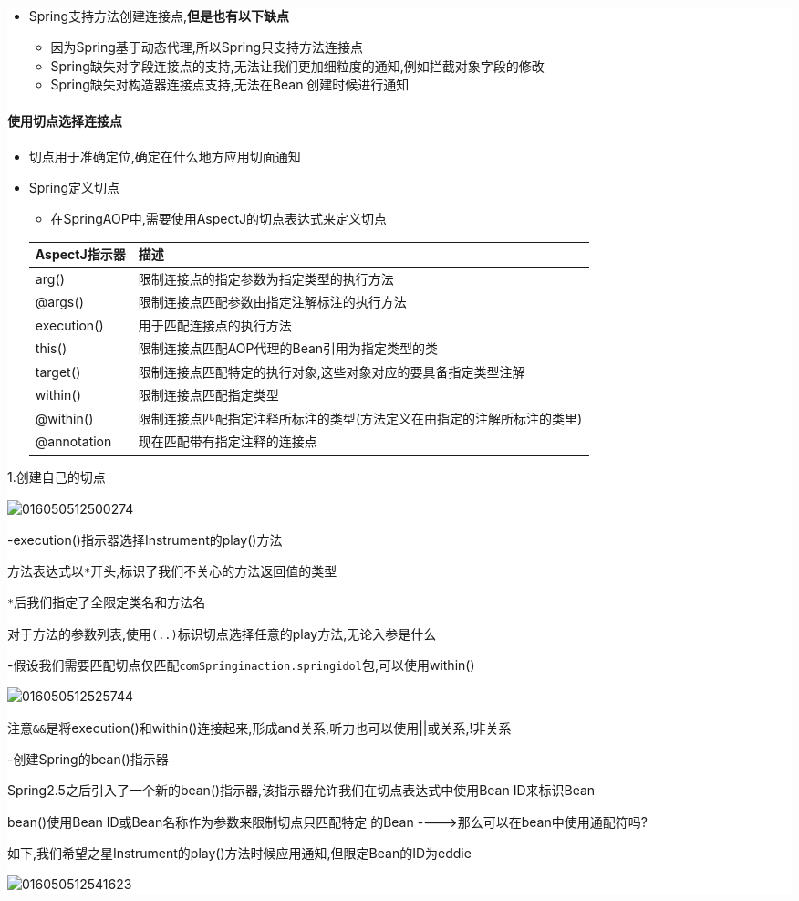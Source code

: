 * Spring支持方法创建连接点,**但是也有以下缺点**

  * 因为Spring基于动态代理,所以Spring只支持方法连接点
  * Spring缺失对字段连接点的支持,无法让我们更加细粒度的通知,例如拦截对象字段的修改
  * Spring缺失对构造器连接点支持,无法在Bean 创建时候进行通知


#### 使用切点选择连接点

* 切点用于准确定位,确定在什么地方应用切面通知

* Spring定义切点

  * 在SpringAOP中,需要使用AspectJ的切点表达式来定义切点

  | AspectJ指示器 | 描述                                                         |
  | ------------- | ------------------------------------------------------------ |
  | arg()         | 限制连接点的指定参数为指定类型的执行方法                     |
  | @args()       | 限制连接点匹配参数由指定注解标注的执行方法                   |
  | execution()   | 用于匹配连接点的执行方法                                     |
  | this()        | 限制连接点匹配AOP代理的Bean引用为指定类型的类                |
  | target()      | 限制连接点匹配特定的执行对象,这些对象对应的要具备指定类型注解 |
  | within()      | 限制连接点匹配指定类型                                       |
  | @within()     | 限制连接点匹配指定注释所标注的类型(方法定义在由指定的注解所标注的类里) |
  | @annotation   | 现在匹配带有指定注释的连接点                                 |

1.创建自己的切点

![016050512500274](image/20160505125002742.jpg)

-execution()指示器选择Instrument的play()方法

方法表达式以`*`开头,标识了我们不关心的方法返回值的类型

`*`后我们指定了全限定类名和方法名

对于方法的参数列表,使用`(..)`标识切点选择任意的play方法,无论入参是什么

-假设我们需要匹配切点仅匹配`comSpringinaction.springidol`包,可以使用within()

![016050512525744](image/20160505125257446.jpg)

注意`&&`是将execution()和within()连接起来,形成and关系,听力也可以使用||或关系,!非关系

-创建Spring的bean()指示器

Spring2.5之后引入了一个新的bean()指示器,该指示器允许我们在切点表达式中使用Bean ID来标识Bean

bean()使用Bean ID或Bean名称作为参数来限制切点只匹配特定 的Bean  ---->那么可以在bean中使用通配符吗?

如下,我们希望之星Instrument的play()方法时候应用通知,但限定Bean的ID为eddie

![016050512541623](image/20160505125416233.jpg)
